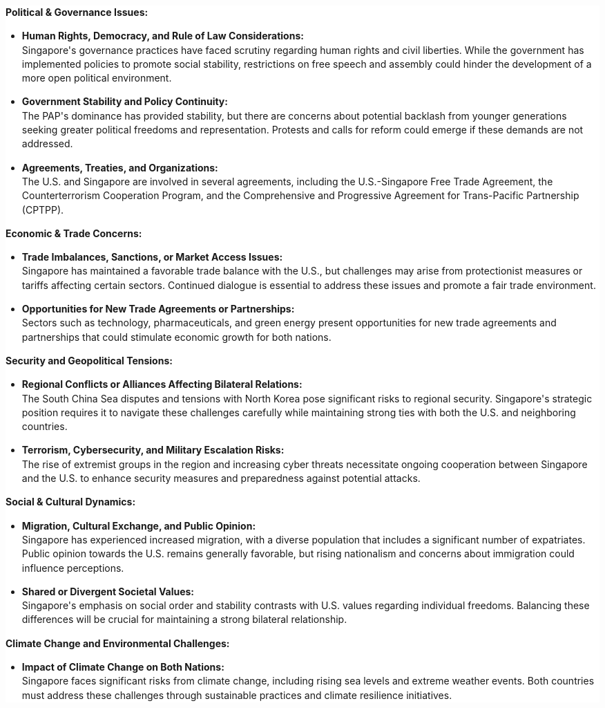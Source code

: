 **Political & Governance Issues:**

* **Human Rights, Democracy, and Rule of Law Considerations:**  
  Singapore's governance practices have faced scrutiny regarding human rights and civil liberties. While the government has implemented policies to promote social stability, restrictions on free speech and assembly could hinder the development of a more open political environment.

* **Government Stability and Policy Continuity:**  
  The PAP's dominance has provided stability, but there are concerns about potential backlash from younger generations seeking greater political freedoms and representation. Protests and calls for reform could emerge if these demands are not addressed.

* **Agreements, Treaties, and Organizations:**  
  The U.S. and Singapore are involved in several agreements, including the U.S.-Singapore Free Trade Agreement, the Counterterrorism Cooperation Program, and the Comprehensive and Progressive Agreement for Trans-Pacific Partnership (CPTPP).

**Economic & Trade Concerns:**

* **Trade Imbalances, Sanctions, or Market Access Issues:**  
  Singapore has maintained a favorable trade balance with the U.S., but challenges may arise from protectionist measures or tariffs affecting certain sectors. Continued dialogue is essential to address these issues and promote a fair trade environment.

* **Opportunities for New Trade Agreements or Partnerships:**  
  Sectors such as technology, pharmaceuticals, and green energy present opportunities for new trade agreements and partnerships that could stimulate economic growth for both nations.

**Security and Geopolitical Tensions:**

* **Regional Conflicts or Alliances Affecting Bilateral Relations:**  
  The South China Sea disputes and tensions with North Korea pose significant risks to regional security. Singapore's strategic position requires it to navigate these challenges carefully while maintaining strong ties with both the U.S. and neighboring countries.

* **Terrorism, Cybersecurity, and Military Escalation Risks:**  
  The rise of extremist groups in the region and increasing cyber threats necessitate ongoing cooperation between Singapore and the U.S. to enhance security measures and preparedness against potential attacks.

**Social & Cultural Dynamics:**

* **Migration, Cultural Exchange, and Public Opinion:**  
  Singapore has experienced increased migration, with a diverse population that includes a significant number of expatriates. Public opinion towards the U.S. remains generally favorable, but rising nationalism and concerns about immigration could influence perceptions.

* **Shared or Divergent Societal Values:**  
  Singapore's emphasis on social order and stability contrasts with U.S. values regarding individual freedoms. Balancing these differences will be crucial for maintaining a strong bilateral relationship.

**Climate Change and Environmental Challenges:**

* **Impact of Climate Change on Both Nations:**  
  Singapore faces significant risks from climate change, including rising sea levels and extreme weather events. Both countries must address these challenges through sustainable practices and climate resilience initiatives.
